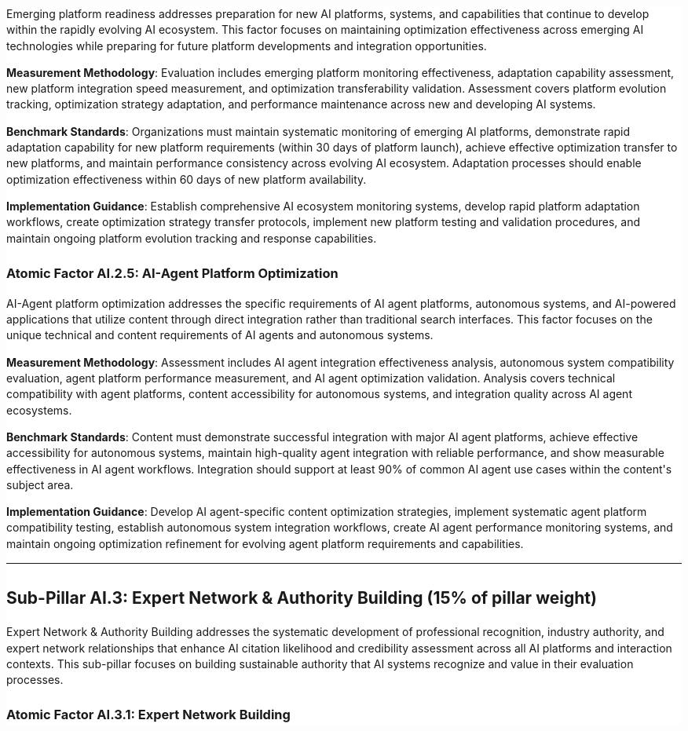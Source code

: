 Emerging platform readiness addresses preparation for new AI platforms, systems, and capabilities that continue to develop within the rapidly evolving AI ecosystem. This factor focuses on maintaining optimization effectiveness across emerging AI technologies while preparing for future platform developments and integration opportunities.

**Measurement Methodology**: Evaluation includes emerging platform monitoring effectiveness, adaptation capability assessment, new platform integration speed measurement, and optimization transferability validation. Assessment covers platform evolution tracking, optimization strategy adaptation, and performance maintenance across new and developing AI systems.

**Benchmark Standards**: Organizations must maintain systematic monitoring of emerging AI platforms, demonstrate rapid adaptation capability for new platform requirements (within 30 days of platform launch), achieve effective optimization transfer to new platforms, and maintain performance consistency across evolving AI ecosystem. Adaptation processes should enable optimization effectiveness within 60 days of new platform availability.

**Implementation Guidance**: Establish comprehensive AI ecosystem monitoring systems, develop rapid platform adaptation workflows, create optimization strategy transfer protocols, implement new platform testing and validation procedures, and maintain ongoing platform evolution tracking and response capabilities.

### Atomic Factor AI.2.5: AI-Agent Platform Optimization

AI-Agent platform optimization addresses the specific requirements of AI agent platforms, autonomous systems, and AI-powered applications that utilize content through direct integration rather than traditional search interfaces. This factor focuses on the unique technical and content requirements of AI agents and autonomous systems.

**Measurement Methodology**: Assessment includes AI agent integration effectiveness analysis, autonomous system compatibility evaluation, agent platform performance measurement, and AI agent optimization validation. Analysis covers technical compatibility with agent platforms, content accessibility for autonomous systems, and integration quality across AI agent ecosystems.

**Benchmark Standards**: Content must demonstrate successful integration with major AI agent platforms, achieve effective accessibility for autonomous systems, maintain high-quality agent integration with reliable performance, and show measurable effectiveness in AI agent workflows. Integration should support at least 90% of common AI agent use cases within the content's subject area.

**Implementation Guidance**: Develop AI agent-specific content optimization strategies, implement systematic agent platform compatibility testing, establish autonomous system integration workflows, create AI agent performance monitoring systems, and maintain ongoing optimization refinement for evolving agent platform requirements and capabilities.

---

## Sub-Pillar AI.3: Expert Network & Authority Building (15% of pillar weight)

Expert Network & Authority Building addresses the systematic development of professional recognition, industry authority, and expert network relationships that enhance AI citation likelihood and credibility assessment across all AI platforms and interaction contexts. This sub-pillar focuses on building sustainable authority that AI systems recognize and value in their evaluation processes.

### Atomic Factor AI.3.1: Expert Network Building
